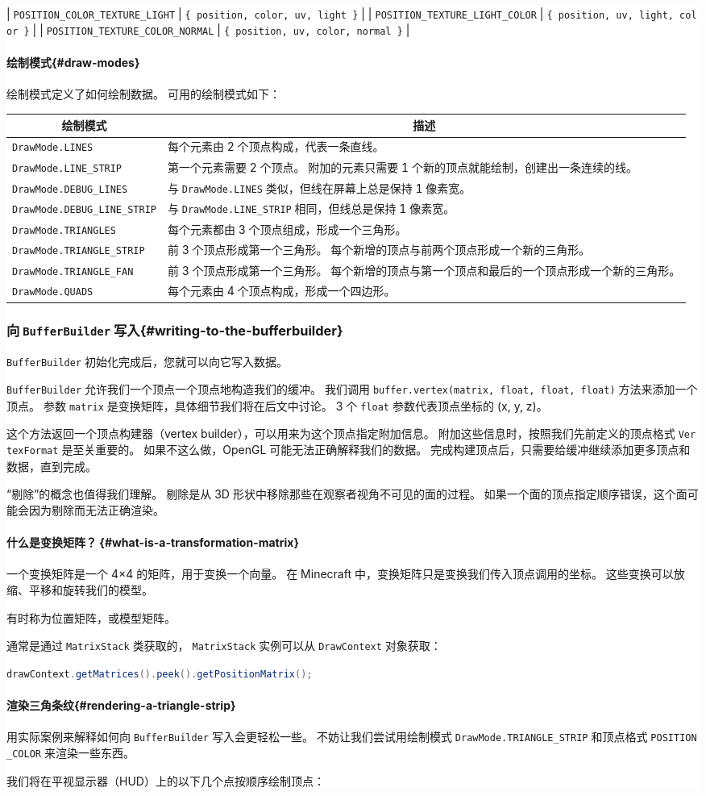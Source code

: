 | `POSITION_COLOR_TEXTURE_LIGHT`                | `{ position, color, uv, light }`                                                        |
| `POSITION_TEXTURE_LIGHT_COLOR`                | `{ position, uv, light, color }`                                                        |
| `POSITION_TEXTURE_COLOR_NORMAL`               | `{ position, uv, color, normal }`                                                       |

#### 绘制模式{#draw-modes}

绘制模式定义了如何绘制数据。 可用的绘制模式如下：

| 绘制模式                        | 描述                                               |
| --------------------------- | ------------------------------------------------ |
| `DrawMode.LINES`            | 每个元素由 2 个顶点构成，代表一条直线。                            |
| `DrawMode.LINE_STRIP`       | 第一个元素需要 2 个顶点。 附加的元素只需要 1 个新的顶点就能绘制，创建出一条连续的线。   |
| `DrawMode.DEBUG_LINES`      | 与 `DrawMode.LINES` 类似，但线在屏幕上总是保持 1 像素宽。          |
| `DrawMode.DEBUG_LINE_STRIP` | 与 `DrawMode.LINE_STRIP` 相同，但线总是保持 1 像素宽。         |
| `DrawMode.TRIANGLES`        | 每个元素都由 3 个顶点组成，形成一个三角形。                          |
| `DrawMode.TRIANGLE_STRIP`   | 前 3 个顶点形成第一个三角形。 每个新增的顶点与前两个顶点形成一个新的三角形。         |
| `DrawMode.TRIANGLE_FAN`     | 前 3 个顶点形成第一个三角形。 每个新增的顶点与第一个顶点和最后的一个顶点形成一个新的三角形。 |
| `DrawMode.QUADS`            | 每个元素由 4 个顶点构成，形成一个四边形。                           |

### 向 `BufferBuilder` 写入{#writing-to-the-bufferbuilder}

`BufferBuilder` 初始化完成后，您就可以向它写入数据。

`BufferBuilder` 允许我们一个顶点一个顶点地构造我们的缓冲。 我们调用 `buffer.vertex(matrix, float, float, float)` 方法来添加一个顶点。 参数 `matrix` 是变换矩阵，具体细节我们将在后文中讨论。 3 个 `float` 参数代表顶点坐标的 (x, y, z)。

这个方法返回一个顶点构建器（vertex builder），可以用来为这个顶点指定附加信息。 附加这些信息时，按照我们先前定义的顶点格式 `VertexFormat` 是至关重要的。 如果不这么做，OpenGL 可能无法正确解释我们的数据。 完成构建顶点后，只需要给缓冲继续添加更多顶点和数据，直到完成。

“剔除”的概念也值得我们理解。 剔除是从 3D 形状中移除那些在观察者视角不可见的面的过程。 如果一个面的顶点指定顺序错误，这个面可能会因为剔除而无法正确渲染。

#### 什么是变换矩阵？ {#what-is-a-transformation-matrix}

一个变换矩阵是一个 4×4 的矩阵，用于变换一个向量。 在 Minecraft 中，变换矩阵只是变换我们传入顶点调用的坐标。 这些变换可以放缩、平移和旋转我们的模型。

有时称为位置矩阵，或模型矩阵。

通常是通过 `MatrixStack` 类获取的， `MatrixStack` 实例可以从 `DrawContext` 对象获取：

```java
drawContext.getMatrices().peek().getPositionMatrix();
```

#### 渲染三角条纹{#rendering-a-triangle-strip}

用实际案例来解释如何向 `BufferBuilder` 写入会更轻松一些。 不妨让我们尝试用绘制模式 `DrawMode.TRIANGLE_STRIP` 和顶点格式 `POSITION_COLOR` 来渲染一些东西。

我们将在平视显示器（HUD）上的以下几个点按顺序绘制顶点：
